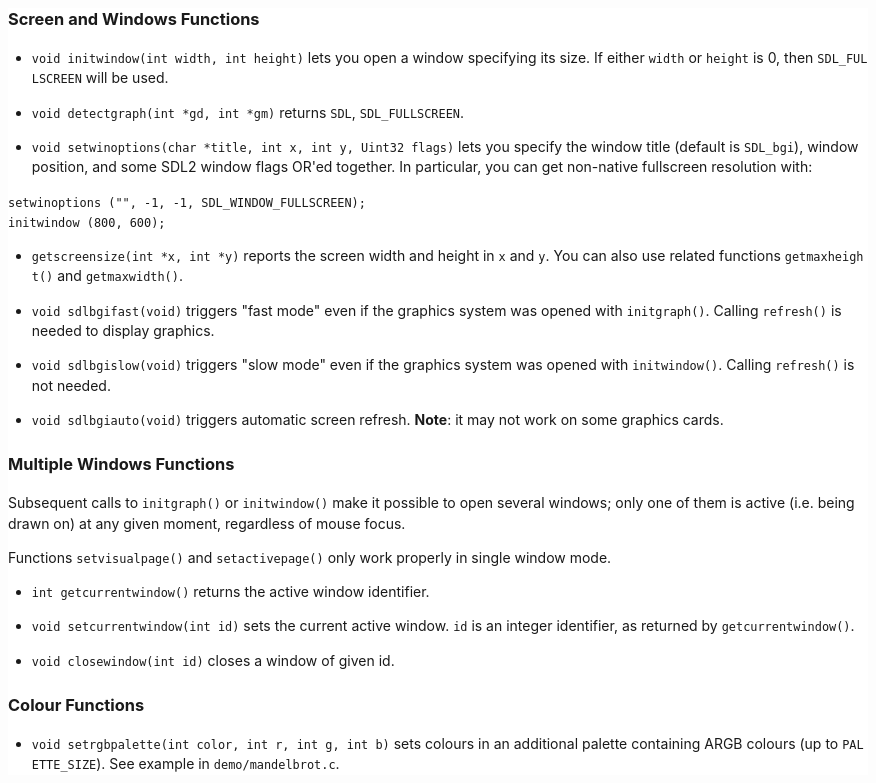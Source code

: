 
### Screen and Windows Functions

- `void initwindow(int width, int height)` lets you open a window
specifying its size. If either `width` or `height` is 0, then
`SDL_FULLSCREEN` will be used.

- `void detectgraph(int *gd, int *gm)` returns `SDL`,
`SDL_FULLSCREEN`.

- `void setwinoptions(char *title, int x, int y, Uint32 flags)` lets
you specify the window title (default is `SDL_bgi`), window position,
and some SDL2 window flags OR'ed together. In particular, you can get
non-native fullscreen resolution with:

```
setwinoptions ("", -1, -1, SDL_WINDOW_FULLSCREEN);
initwindow (800, 600);
```

- `getscreensize(int *x, int *y)` reports the screen width and height
in `x` and `y`. You can also use related functions `getmaxheight()`
and `getmaxwidth()`.

- `void sdlbgifast(void)` triggers "fast mode" even if the graphics
system was opened with `initgraph()`. Calling `refresh()` is needed to
display graphics.

- `void sdlbgislow(void)` triggers "slow mode" even if the graphics
system was opened with `initwindow()`. Calling `refresh()` is not
needed.

- `void sdlbgiauto(void)` triggers automatic screen refresh. **Note**:
it may not work on some graphics cards.


### Multiple Windows Functions

Subsequent calls to `initgraph()` or `initwindow()` make it possible
to open several windows; only one of them is active (i.e. being drawn
on) at any given moment, regardless of mouse focus.

Functions `setvisualpage()` and `setactivepage()` only work properly
in single window mode.

- `int getcurrentwindow()` returns the active window identifier.

- `void setcurrentwindow(int id)` sets the current active window. `id`
is an integer identifier, as returned by `getcurrentwindow()`.

- `void closewindow(int id)` closes a window of given id.


### Colour Functions

- `void setrgbpalette(int color, int r, int g, int b)` sets colours in
an additional palette containing ARGB colours (up to `PALETTE_SIZE`).
See example in `demo/mandelbrot.c`.
